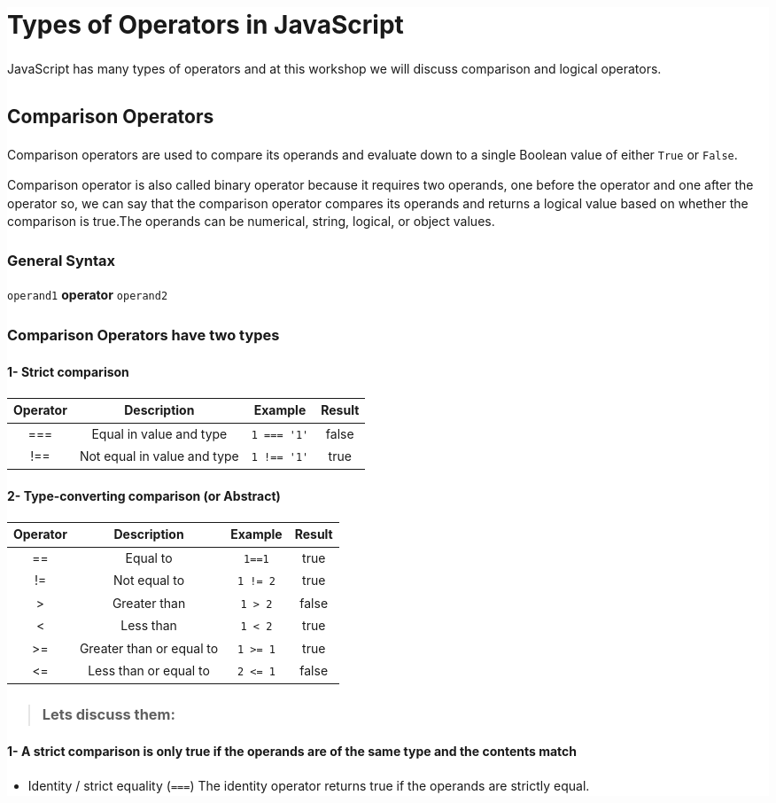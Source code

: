 # Types of Operators in JavaScript

JavaScript has many types of operators and at this workshop we will discuss comparison and logical operators.

<a href='#comparison-operators' id='comparison-operators'></a>

## Comparison Operators

Comparison operators are used to compare its operands and evaluate down to a single Boolean value of either `True` or `False`.

Comparison operator is also called binary operator because it requires two operands, one before the operator and one after the operator so, we can say that the comparison operator compares its operands and returns a logical value based on whether the comparison is true.The operands can be numerical, string, logical, or object values.

### General Syntax

`operand1` **operator** `operand2`

### Comparison Operators have two types

#### 1- Strict comparison

| Operator |         Description         |   Example   | Result |
| :------: | :-------------------------: | :---------: | :----: |
|   ===    |   Equal in value and type   | `1 === '1'` | false  |
|   !==    | Not equal in value and type | `1 !== '1'` |  true  |

#### 2- Type-converting comparison (or Abstract)

| Operator |       Description        | Example  | Result |
| :------: | :----------------------: | :------: | :----: |
|    ==    |         Equal to         |  `1==1`  |  true  |
|    !=    |       Not equal to       | `1 != 2` |  true  |
|    >     |       Greater than       | `1 > 2`  | false  |
|    <     |        Less than         | `1 < 2`  |  true  |
|    >=    | Greater than or equal to | `1 >= 1` |  true  |
|    <=    |  Less than or equal to   | `2 <= 1` | false  |

> ### Lets discuss them:

#### 1- A strict comparison is only true if the operands are of the same type and the contents match

- Identity / strict equality (`===`)
  The identity operator returns true if the operands are strictly equal.

